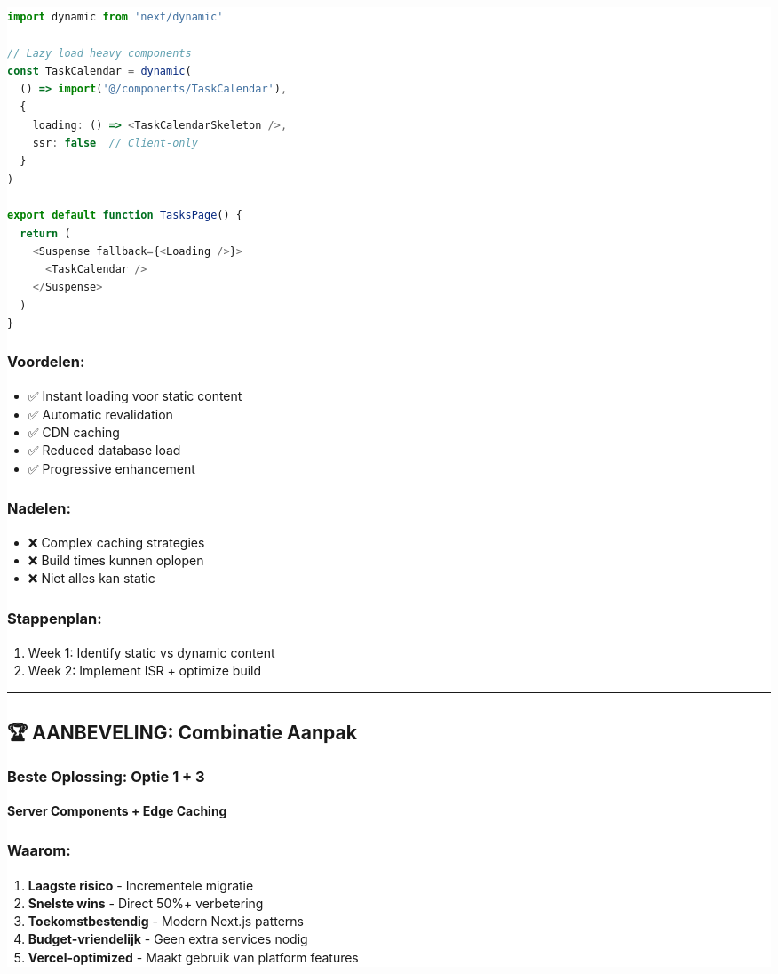 ```typescript
import dynamic from 'next/dynamic'

// Lazy load heavy components
const TaskCalendar = dynamic(
  () => import('@/components/TaskCalendar'),
  { 
    loading: () => <TaskCalendarSkeleton />,
    ssr: false  // Client-only 
  }
)

export default function TasksPage() {
  return (
    <Suspense fallback={<Loading />}>
      <TaskCalendar />
    </Suspense>
  )
}
```

### Voordelen:
- ✅ Instant loading voor static content
- ✅ Automatic revalidation
- ✅ CDN caching
- ✅ Reduced database load
- ✅ Progressive enhancement

### Nadelen:
- ❌ Complex caching strategies
- ❌ Build times kunnen oplopen
- ❌ Niet alles kan static

### Stappenplan:
1. Week 1: Identify static vs dynamic content
2. Week 2: Implement ISR + optimize build

---

## 🏆 AANBEVELING: Combinatie Aanpak

### Beste Oplossing: **Optie 1 + 3**
**Server Components + Edge Caching**

### Waarom:
1. **Laagste risico** - Incrementele migratie
2. **Snelste wins** - Direct 50%+ verbetering
3. **Toekomstbestendig** - Modern Next.js patterns
4. **Budget-vriendelijk** - Geen extra services nodig
5. **Vercel-optimized** - Maakt gebruik van platform features
